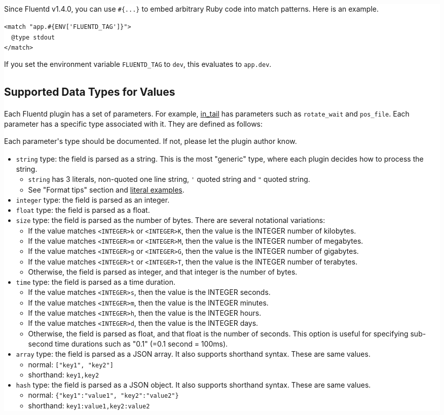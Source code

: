 Since Fluentd v1.4.0, you can use `#{...}` to embed arbitrary Ruby code
into match patterns. Here is an example.

```
<match "app.#{ENV['FLUENTD_TAG']}">
  @type stdout
</match>
```

If you set the environment variable `FLUENTD_TAG` to `dev`, this
evaluates to `app.dev`.

## Supported Data Types for Values

Each Fluentd plugin has a set of parameters. For example,
[in\_tail](/plugins/input/tail.md) has parameters such as `rotate_wait` and `pos_file`.
Each parameter has a specific type associated with it. They are defined
as follows:

Each parameter's type should be documented. If not, please let the
plugin author know.

-   `string` type: the field is parsed as a string. This is the most
    "generic" type, where each plugin decides how to process the string.
    -   `string` has 3 literals, non-quoted one line string, `'` quoted
        string and `"` quoted string.
    -   See "Format tips" section and [literal examples](https://github.com/fluent/fluentd/blob/master/example/v1_literal_example.conf).
-   `integer` type: the field is parsed as an integer.
-   `float` type: the field is parsed as a float.
-   `size` type: the field is parsed as the number of bytes. There are
    several notational variations:
    -   If the value matches `<INTEGER>k` or `<INTEGER>K`, then the
        value is the INTEGER number of kilobytes.
    -   If the value matches `<INTEGER>m` or `<INTEGER>M`, then the
        value is the INTEGER number of megabytes.
    -   If the value matches `<INTEGER>g` or `<INTEGER>G`, then the
        value is the INTEGER number of gigabytes.
    -   If the value matches `<INTEGER>t` or `<INTEGER>T`, then the
        value is the INTEGER number of terabytes.
    -   Otherwise, the field is parsed as integer, and that integer is
        the number of bytes.
-   `time` type: the field is parsed as a time duration.
    -   If the value matches `<INTEGER>s`, then the value is the INTEGER
        seconds.
    -   If the value matches `<INTEGER>m`, then the value is the INTEGER
        minutes.
    -   If the value matches `<INTEGER>h`, then the value is the INTEGER
        hours.
    -   If the value matches `<INTEGER>d`, then the value is the INTEGER
        days.
    -   Otherwise, the field is parsed as float, and that float is the
        number of seconds. This option is useful for specifying
        sub-second time durations such as "0.1" (=0.1 second = 100ms).
-   `array` type: the field is parsed as a JSON array. It also supports
    shorthand syntax. These are same values.
    -   normal: `["key1", "key2"]`
    -   shorthand: `key1,key2`
-   `hash` type: the field is parsed as a JSON object. It also supports
    shorthand syntax. These are same values.
    -   normal: `{"key1":"value1", "key2":"value2"}`
    -   shorthand: `key1:value1,key2:value2`
